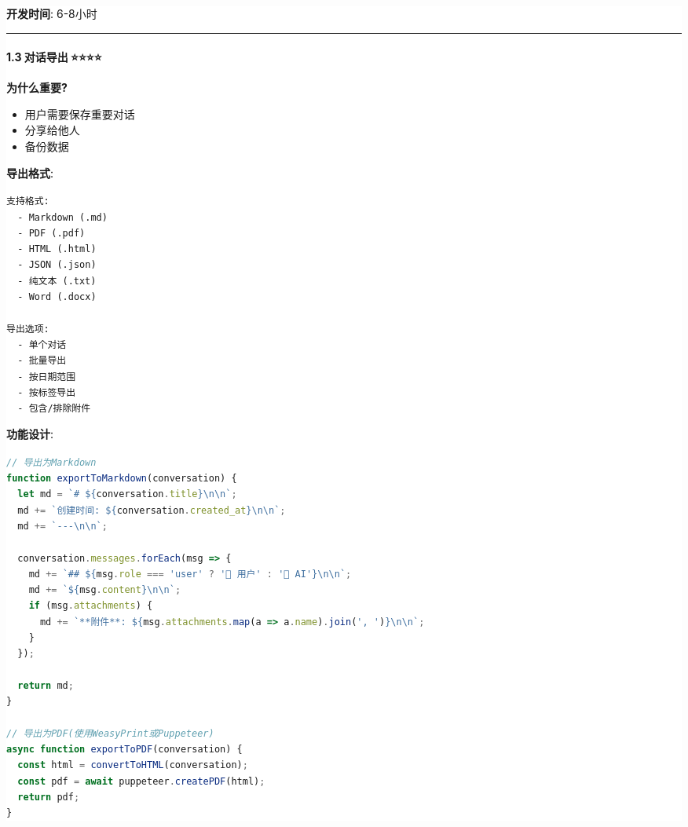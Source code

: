 **开发时间**: 6-8小时

---

#### 1.3 对话导出 ⭐⭐⭐⭐

**为什么重要?**
- 用户需要保存重要对话
- 分享给他人
- 备份数据

**导出格式**:
```
支持格式:
  - Markdown (.md)
  - PDF (.pdf)
  - HTML (.html)
  - JSON (.json)
  - 纯文本 (.txt)
  - Word (.docx)

导出选项:
  - 单个对话
  - 批量导出
  - 按日期范围
  - 按标签导出
  - 包含/排除附件
```

**功能设计**:
```javascript
// 导出为Markdown
function exportToMarkdown(conversation) {
  let md = `# ${conversation.title}\n\n`;
  md += `创建时间: ${conversation.created_at}\n\n`;
  md += `---\n\n`;
  
  conversation.messages.forEach(msg => {
    md += `## ${msg.role === 'user' ? '👤 用户' : '🤖 AI'}\n\n`;
    md += `${msg.content}\n\n`;
    if (msg.attachments) {
      md += `**附件**: ${msg.attachments.map(a => a.name).join(', ')}\n\n`;
    }
  });
  
  return md;
}

// 导出为PDF(使用WeasyPrint或Puppeteer)
async function exportToPDF(conversation) {
  const html = convertToHTML(conversation);
  const pdf = await puppeteer.createPDF(html);
  return pdf;
}
```
